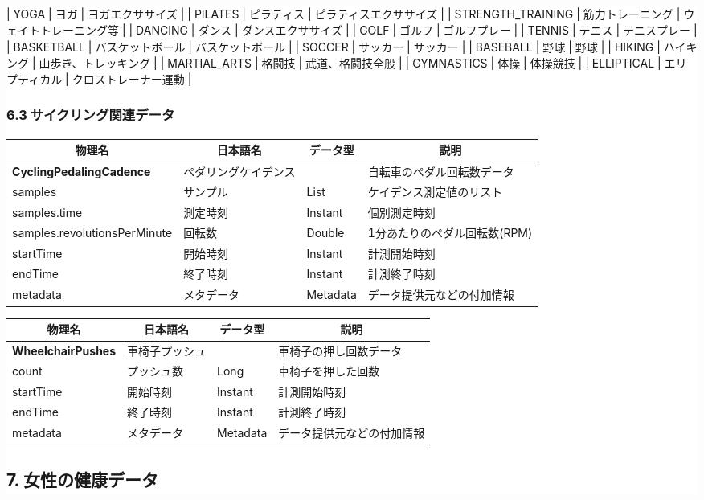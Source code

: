 | YOGA | ヨガ | ヨガエクササイズ |
| PILATES | ピラティス | ピラティスエクササイズ |
| STRENGTH_TRAINING | 筋力トレーニング | ウェイトトレーニング等 |
| DANCING | ダンス | ダンスエクササイズ |
| GOLF | ゴルフ | ゴルフプレー |
| TENNIS | テニス | テニスプレー |
| BASKETBALL | バスケットボール | バスケットボール |
| SOCCER | サッカー | サッカー |
| BASEBALL | 野球 | 野球 |
| HIKING | ハイキング | 山歩き、トレッキング |
| MARTIAL_ARTS | 格闘技 | 武道、格闘技全般 |
| GYMNASTICS | 体操 | 体操競技 |
| ELLIPTICAL | エリプティカル | クロストレーナー運動 |

### 6.3 サイクリング関連データ

| 物理名 | 日本語名 | データ型 | 説明 |
|--------|----------|----------|------|
| **CyclingPedalingCadence** | ペダリングケイデンス | | 自転車のペダル回転数データ |
| samples | サンプル | List<Sample> | ケイデンス測定値のリスト |
| samples.time | 測定時刻 | Instant | 個別測定時刻 |
| samples.revolutionsPerMinute | 回転数 | Double | 1分あたりのペダル回転数(RPM) |
| startTime | 開始時刻 | Instant | 計測開始時刻 |
| endTime | 終了時刻 | Instant | 計測終了時刻 |
| metadata | メタデータ | Metadata | データ提供元などの付加情報 |

| 物理名 | 日本語名 | データ型 | 説明 |
|--------|----------|----------|------|
| **WheelchairPushes** | 車椅子プッシュ | | 車椅子の押し回数データ |
| count | プッシュ数 | Long | 車椅子を押した回数 |
| startTime | 開始時刻 | Instant | 計測開始時刻 |
| endTime | 終了時刻 | Instant | 計測終了時刻 |
| metadata | メタデータ | Metadata | データ提供元などの付加情報 |

## 7. 女性の健康データ
